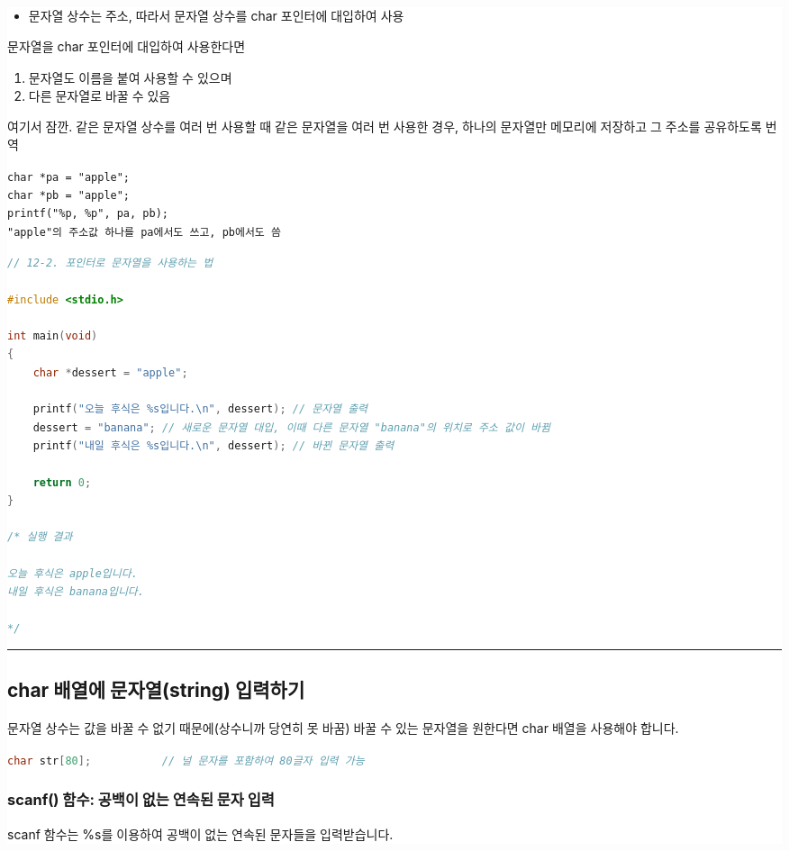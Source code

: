 * 문자열 상수는 주소, 따라서 문자열 상수를 char 포인터에 대입하여 사용

문자열을 char 포인터에 대입하여 사용한다면
1. 문자열도 이름을 붙여 사용할 수 있으며
2. 다른 문자열로 바꿀 수 있음

여기서 잠깐. 같은 문자열 상수를 여러 번 사용할 때
    같은 문자열을 여러 번 사용한 경우,
    하나의 문자열만 메모리에 저장하고 그 주소를 공유하도록 번역

    char *pa = "apple";
    char *pb = "apple";
    printf("%p, %p", pa, pb);
    "apple"의 주소값 하나를 pa에서도 쓰고, pb에서도 씀


```c
// 12-2. 포인터로 문자열을 사용하는 법

#include <stdio.h>

int main(void)
{
    char *dessert = "apple";

    printf("오늘 후식은 %s입니다.\n", dessert); // 문자열 출력
    dessert = "banana"; // 새로운 문자열 대입, 이때 다른 문자열 "banana"의 위치로 주소 값이 바뀜
    printf("내일 후식은 %s입니다.\n", dessert); // 바뀐 문자열 출력

    return 0;
}

/* 실행 결과

오늘 후식은 apple입니다.
내일 후식은 banana입니다.

*/

```

---

## char 배열에 문자열(string) 입력하기

문자열 상수는 값을 바꿀 수 없기 때문에(상수니까 당연히 못 바꿈)
바꿀 수 있는 문자열을 원한다면 char 배열을 사용해야 합니다.

```c
char str[80];           // 널 문자를 포함하여 80글자 입력 가능
```

### scanf() 함수: 공백이 없는 연속된 문자 입력

scanf 함수는 %s를 이용하여 공백이 없는 연속된 문자들을 입력받습니다.

